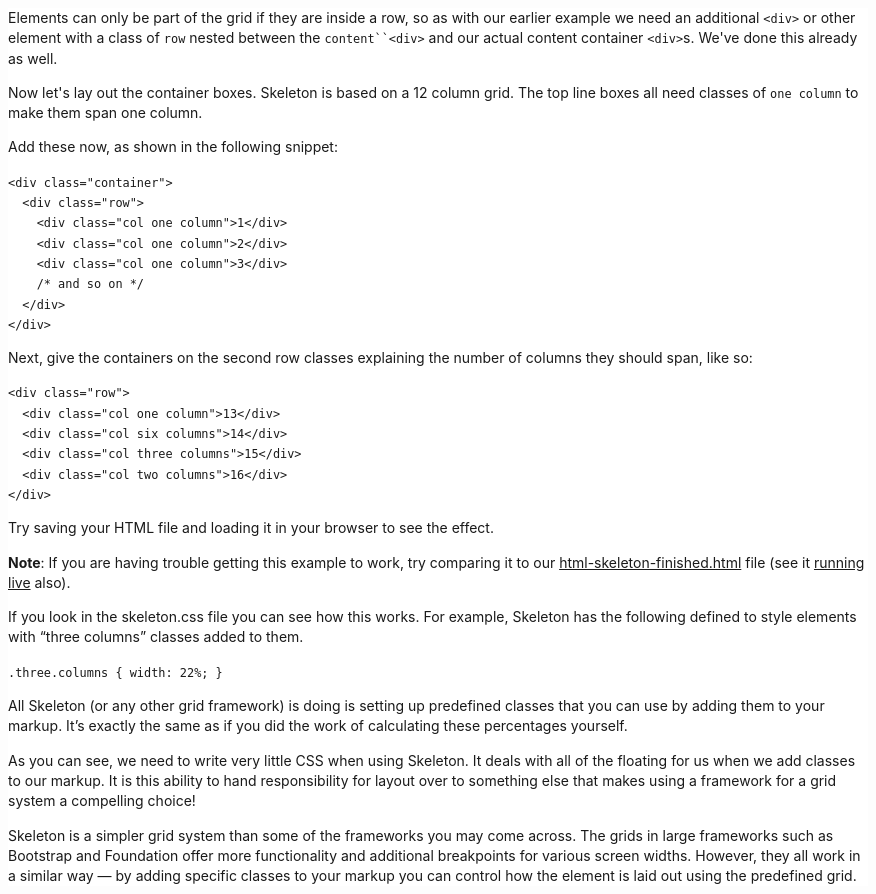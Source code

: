Elements can only be part of the grid if they are inside a row, so as with our earlier example we need an additional `<div>` or other element with a class of `row` nested between the ```content``<div>``` and our actual content container `<div>`s. We've done this already as well.

Now let's lay out the container boxes. Skeleton is based on a 12 column grid. The top line boxes all need classes of `one column` to make them span one column.

Add these now, as shown in the following snippet:

```text
<div class="container">
  <div class="row">
    <div class="col one column">1</div>
    <div class="col one column">2</div>        
    <div class="col one column">3</div>
    /* and so on */
  </div>
</div>
```

Next, give the containers on the second row classes explaining the number of columns they should span, like so:

```text
<div class="row">
  <div class="col one column">13</div>
  <div class="col six columns">14</div>
  <div class="col three columns">15</div>
  <div class="col two columns">16</div>   
</div>
```

Try saving your HTML file and loading it in your browser to see the effect.

**Note**: If you are having trouble getting this example to work, try comparing it to our [html-skeleton-finished.html](https://github.com/mdn/learning-area/blob/master/css/css-layout/grids/html-skeleton-finished.html) file \(see it [running live](http://mdn.github.io/learning-area/css/css-layout/grids/html-skeleton-finished.html) also\).

If you look in the skeleton.css file you can see how this works. For example, Skeleton has the following defined to style elements with “three columns” classes added to them.

```text
.three.columns { width: 22%; }
```

All Skeleton \(or any other grid framework\) is doing is setting up predefined classes that you can use by adding them to your markup. It’s exactly the same as if you did the work of calculating these percentages yourself.

As you can see, we need to write very little CSS when using Skeleton. It deals with all of the floating for us when we add classes to our markup. It is this ability to hand responsibility for layout over to something else that makes using a framework for a grid system a compelling choice!

Skeleton is a simpler grid system than some of the frameworks you may come across. The grids in large frameworks such as Bootstrap and Foundation offer more functionality and additional breakpoints for various screen widths. However, they all work in a similar way — by adding specific classes to your markup you can control how the element is laid out using the predefined grid.
